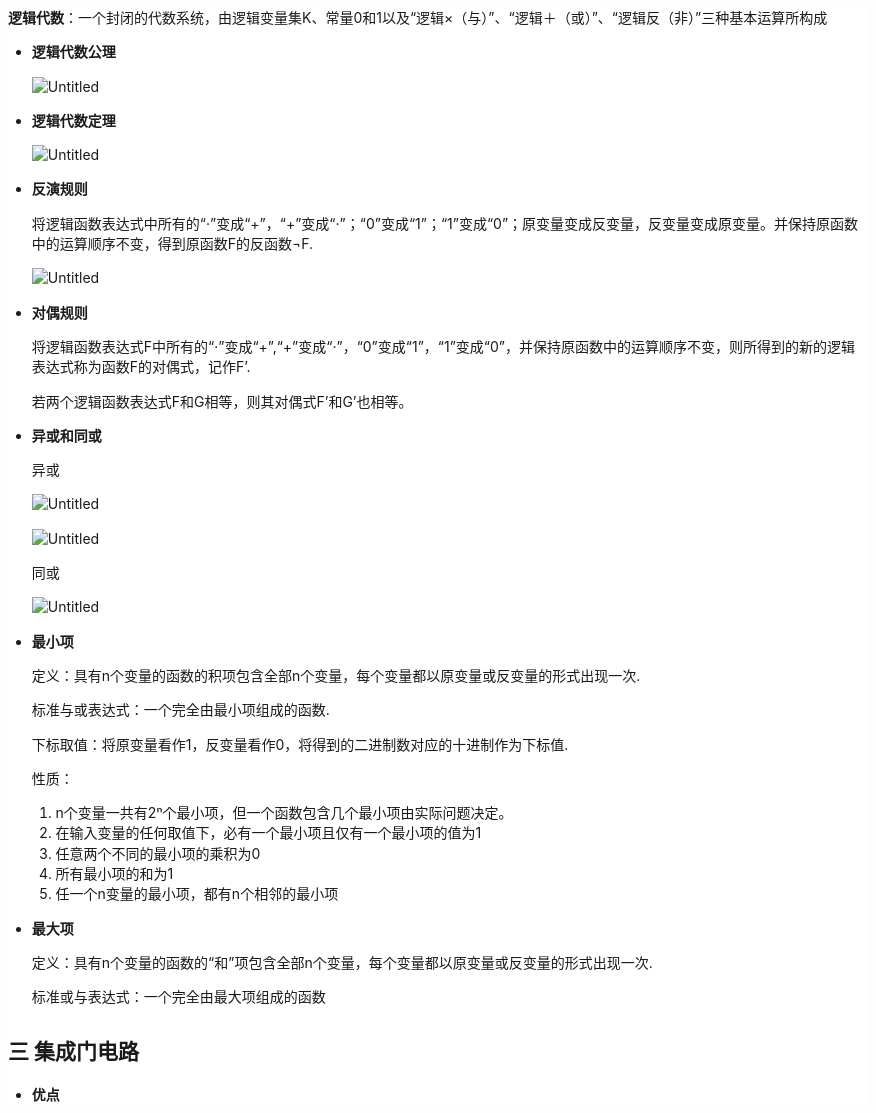 **逻辑代数**：一个封闭的代数系统，由逻辑变量集K、常量0和1以及“逻辑×（与）”、“逻辑＋（或）”、“逻辑反（非）”三种基本运算所构成

- **逻辑代数公理**

  ![Untitled](https://abnerblog-1317606226.cos.ap-nanjing.myqcloud.com/202307031334384.png)

- **逻辑代数定理**

  ![Untitled](https://abnerblog-1317606226.cos.ap-nanjing.myqcloud.com/202307031334433.png)

- **反演规则**

  将逻辑函数表达式中所有的“·”变成“+”，“+”变成“·”；“0”变成“1”；“1”变成“0”；原变量变成反变量，反变量变成原变量。并保持原函数中的运算顺序不变，得到原函数F的反函数¬F.

  ![Untitled](https://abnerblog-1317606226.cos.ap-nanjing.myqcloud.com/202307031334423.png)

- **对偶规则**

  将逻辑函数表达式F中所有的“·”变成“+”,“+”变成“·”，“0”变成“1”，“1”变成“0”，并保持原函数中的运算顺序不变，则所得到的新的逻辑表达式称为函数F的对偶式，记作F’.

  若两个逻辑函数表达式F和G相等，则其对偶式F’和G’也相等。

- **异或和同或**

  异或

  ![Untitled](https://abnerblog-1317606226.cos.ap-nanjing.myqcloud.com/202307031334428.png)

  ![Untitled](https://abnerblog-1317606226.cos.ap-nanjing.myqcloud.com/202307031334429.png)

  同或

  ![Untitled](https://abnerblog-1317606226.cos.ap-nanjing.myqcloud.com/202307031334428.png)

- **最小项**

  定义：具有n个变量的函数的积项包含全部n个变量，每个变量都以原变量或反变量的形式出现一次.

  标准与或表达式：一个完全由最小项组成的函数.

  下标取值：将原变量看作1，反变量看作0，将得到的二进制数对应的十进制作为下标值.

  性质：

  1. n个变量一共有2ⁿ个最小项，但一个函数包含几个最小项由实际问题决定。
  2. 在输入变量的任何取值下，必有一个最小项且仅有一个最小项的值为1
  3. 任意两个不同的最小项的乘积为0
  4. 所有最小项的和为1
  5. 任一个n变量的最小项，都有n个相邻的最小项

- **最大项**

  定义：具有n个变量的函数的“和”项包含全部n个变量，每个变量都以原变量或反变量的形式出现一次.

  标准或与表达式：一个完全由最大项组成的函数

## 三 集成门电路

- **优点**
